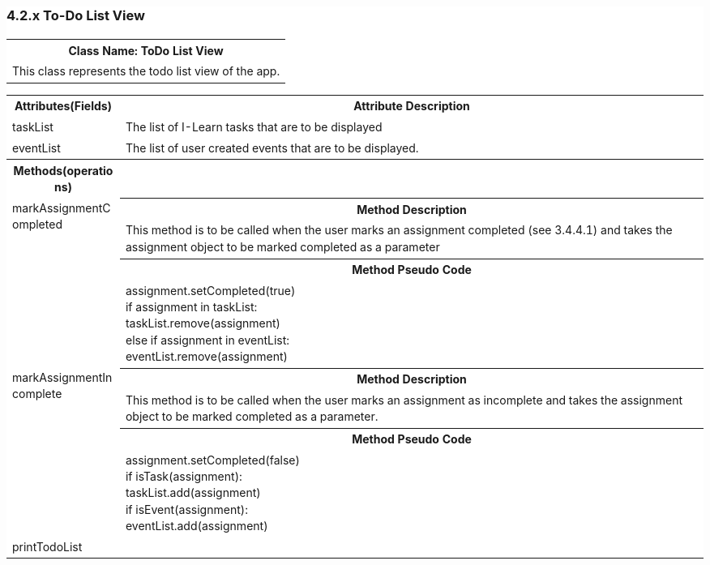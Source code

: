 ### 4.2.x To-Do List View
<table>
  <tr>
    <th colspan = "3">Class Name: ToDo List View</th>
  </tr>
  <tr>
    <td colspan = "3">This class represents the todo list view of the app. </td>
  </tr>
</table>
<table>
  <tr>
    <th>Attributes(Fields)</th>
    <th colspan = "2">Attribute Description</th>
  </tr>
  <tr>
    <td>taskList</td><td colspan = "2">The list of I-Learn tasks that are to be displayed</td>
  </tr>
  <tr>
    <td>eventList</td><td colspan = "2">The list of user created events that are to be displayed.</td>
  </tr>
  <tr>
    <th>Methods(operations) </th>
    <th></th>
  </tr>
  <tr>
    <td rowspan = "4">markAssignmentCompleted</td>
    <th> Method Description</th>
  </tr>
  <tr>
    <td>This method is to be called when the user marks an assignment completed (see 3.4.4.1) and takes the assignment object to be marked completed as a parameter</td>
  </tr>
  <tr>
    <th>Method Pseudo Code</th>
  </tr>
  <tr>
    <td>assignment.setCompleted(true)</br>
      if assignment in taskList:</br>
	    taskList.remove(assignment)</br>
	    else if assignment in eventList:</br>
	    eventList.remove(assignment)
    </td>
  </tr>
  <tr>
    <td rowspan = "4">markAssignmentIncomplete</td>
    <th> Method Description</th>
  </tr>
  <tr>
    <td>This method is to be called when the user marks an assignment as incomplete and takes the assignment object to be marked completed as a parameter.</td>
  </tr>
  <tr>
    <th>Method Pseudo Code</th>
  </tr>
  <tr>
    <td>assignment.setCompleted(false)</br>
      if isTask(assignment):</br>
	    taskList.add(assignment)</br>
      if isEvent(assignment):</br>
      eventList.add(assignment)
  </tr>
  <tr>
    <td rowspan = "4">printTodoList</td>